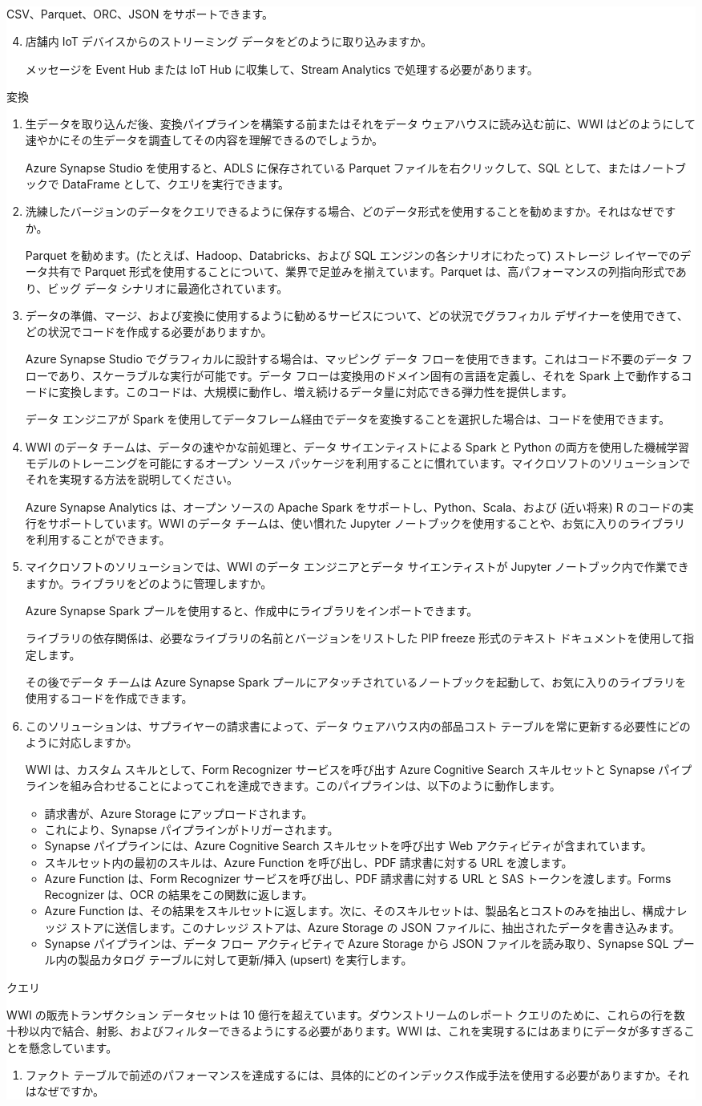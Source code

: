    CSV、Parquet、ORC、JSON をサポートできます。

4. 店舗内 IoT デバイスからのストリーミング データをどのように取り込みますか。
   
   メッセージを Event Hub または IoT Hub に収集して、Stream Analytics で処理する必要があります。

変換

1. 生データを取り込んだ後、変換パイプラインを構築する前またはそれをデータ ウェアハウスに読み込む前に、WWI はどのようにして速やかにその生データを調査してその内容を理解できるのでしょうか。
   
   Azure Synapse Studio を使用すると、ADLS に保存されている Parquet ファイルを右クリックして、SQL として、またはノートブックで DataFrame として、クエリを実行できます。

2. 洗練したバージョンのデータをクエリできるように保存する場合、どのデータ形式を使用することを勧めますか。それはなぜですか。
   
   Parquet を勧めます。(たとえば、Hadoop、Databricks、および SQL エンジンの各シナリオにわたって) ストレージ レイヤーでのデータ共有で Parquet 形式を使用することについて、業界で足並みを揃えています。Parquet は、高パフォーマンスの列指向形式であり、ビッグ データ シナリオに最適化されています。

3. データの準備、マージ、および変換に使用するように勧めるサービスについて、どの状況でグラフィカル デザイナーを使用できて、どの状況でコードを作成する必要がありますか。
   
   Azure Synapse Studio でグラフィカルに設計する場合は、マッピング データ フローを使用できます。これはコード不要のデータ フローであり、スケーラブルな実行が可能です。データ フローは変換用のドメイン固有の言語を定義し、それを Spark 上で動作するコードに変換します。このコードは、大規模に動作し、増え続けるデータ量に対応できる弾力性を提供します。
   
   データ エンジニアが Spark を使用してデータフレーム経由でデータを変換することを選択した場合は、コードを使用できます。

4. WWI のデータ チームは、データの速やかな前処理と、データ サイエンティストによる Spark と Python の両方を使用した機械学習モデルのトレーニングを可能にするオープン ソース パッケージを利用することに慣れています。マイクロソフトのソリューションでそれを実現する方法を説明してください。
   
   Azure Synapse Analytics は、オープン ソースの Apache Spark をサポートし、Python、Scala、および (近い将来) R のコードの実行をサポートしています。WWI のデータ チームは、使い慣れた Jupyter ノートブックを使用することや、お気に入りのライブラリを利用することができます。

5. マイクロソフトのソリューションでは、WWI のデータ エンジニアとデータ サイエンティストが Jupyter ノートブック内で作業できますか。ライブラリをどのように管理しますか。
   
   Azure Synapse Spark プールを使用すると、作成中にライブラリをインポートできます。
   
   ライブラリの依存関係は、必要なライブラリの名前とバージョンをリストした PIP freeze 形式のテキスト ドキュメントを使用して指定します。
   
   その後でデータ チームは Azure Synapse Spark プールにアタッチされているノートブックを起動して、お気に入りのライブラリを使用するコードを作成できます。

6. このソリューションは、サプライヤーの請求書によって、データ ウェアハウス内の部品コスト テーブルを常に更新する必要性にどのように対応しますか。
   
   WWI は、カスタム スキルとして、Form Recognizer サービスを呼び出す Azure Cognitive Search スキルセットと Synapse パイプラインを組み合わせることによってこれを達成できます。このパイプラインは、以下のように動作します。
   
   - 請求書が、Azure Storage にアップロードされます。
   - これにより、Synapse パイプラインがトリガーされます。
   - Synapse パイプラインには、Azure Cognitive Search スキルセットを呼び出す Web アクティビティが含まれています。
   - スキルセット内の最初のスキルは、Azure Function を呼び出し、PDF 請求書に対する URL を渡します。
   - Azure Function は、Form Recognizer サービスを呼び出し、PDF 請求書に対する URL と SAS トークンを渡します。Forms Recognizer は、OCR の結果をこの関数に返します。
   - Azure Function は、その結果をスキルセットに返します。次に、そのスキルセットは、製品名とコストのみを抽出し、構成ナレッジ ストアに送信します。このナレッジ ストアは、Azure Storage の JSON ファイルに、抽出されたデータを書き込みます。
   - Synapse パイプラインは、データ フロー アクティビティで Azure Storage から JSON ファイルを読み取り、Synapse SQL プール内の製品カタログ テーブルに対して更新/挿入 (upsert) を実行します。

クエリ

WWI の販売トランザクション データセットは 10 億行を超えています。ダウンストリームのレポート クエリのために、これらの行を数十秒以内で結合、射影、およびフィルターできるようにする必要があります。WWI は、これを実現するにはあまりにデータが多すぎることを懸念しています。

1. ファクト テーブルで前述のパフォーマンスを達成するには、具体的にどのインデックス作成手法を使用する必要がありますか。それはなぜですか。
   